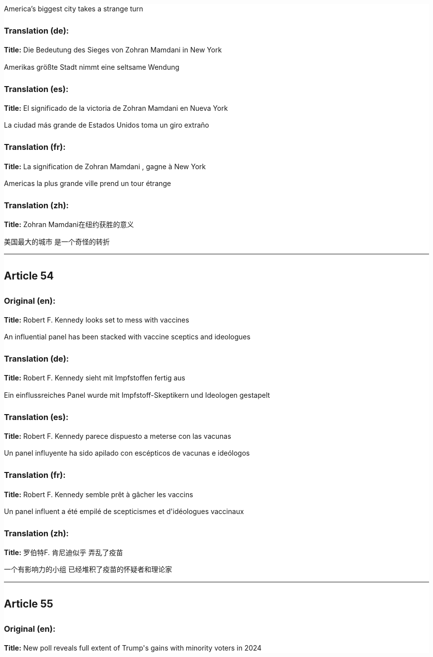 America’s biggest city takes a strange turn

### Translation (de):
**Title:** Die Bedeutung des Sieges von Zohran Mamdani in New York

Amerikas größte Stadt nimmt eine seltsame Wendung

### Translation (es):
**Title:** El significado de la victoria de Zohran Mamdani en Nueva York

La ciudad más grande de Estados Unidos toma un giro extraño

### Translation (fr):
**Title:** La signification de Zohran Mamdani , gagne à New York

Americas la plus grande ville prend un tour étrange

### Translation (zh):
**Title:** Zohran Mamdani在纽约获胜的意义

美国最大的城市 是一个奇怪的转折

---

## Article 54
### Original (en):
**Title:** Robert F. Kennedy looks set to mess with vaccines

An influential panel has been stacked with vaccine sceptics and ideologues

### Translation (de):
**Title:** Robert F. Kennedy sieht mit Impfstoffen fertig aus

Ein einflussreiches Panel wurde mit Impfstoff-Skeptikern und Ideologen gestapelt

### Translation (es):
**Title:** Robert F. Kennedy parece dispuesto a meterse con las vacunas

Un panel influyente ha sido apilado con escépticos de vacunas e ideólogos

### Translation (fr):
**Title:** Robert F. Kennedy semble prêt à gâcher les vaccins

Un panel influent a été empilé de scepticismes et d'idéologues vaccinaux

### Translation (zh):
**Title:** 罗伯特F. 肯尼迪似乎 弄乱了疫苗

一个有影响力的小组 已经堆积了疫苗的怀疑者和理论家

---

## Article 55
### Original (en):
**Title:** New poll reveals full extent of Trump's gains with minority voters in 2024
